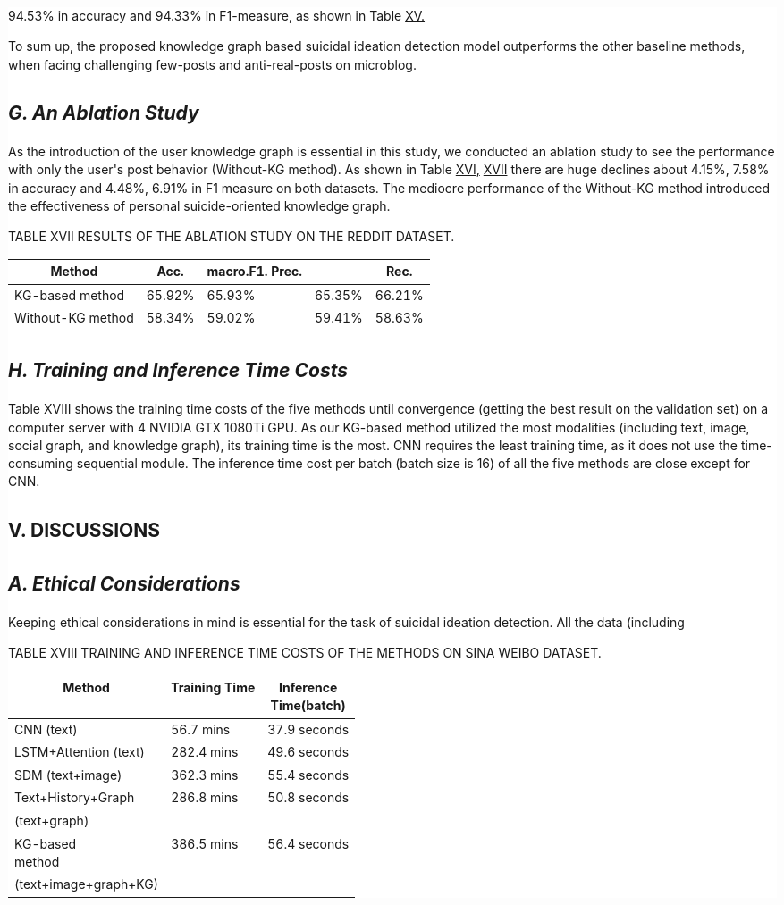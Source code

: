 94.53% in accuracy and 94.33% in F1-measure, as shown in Table [XV.](#page-12-2)

To sum up, the proposed knowledge graph based suicidal ideation detection model outperforms the other baseline methods, when facing challenging few-posts and anti-real-posts on microblog.

## *G. An Ablation Study*

As the introduction of the user knowledge graph is essential in this study, we conducted an ablation study to see the performance with only the user's post behavior (Without-KG method). As shown in Table [XVI,](#page-12-3) [XVII](#page-12-4) there are huge declines about 4.15%, 7.58% in accuracy and 4.48%, 6.91% in F1 measure on both datasets. The mediocre performance of the Without-KG method introduced the effectiveness of personal suicide-oriented knowledge graph.

<span id="page-12-4"></span>TABLE XVII RESULTS OF THE ABLATION STUDY ON THE REDDIT DATASET.

| Method            | Acc.   | macro.F1. Prec. |        | Rec.   |
|-------------------|--------|-----------------|--------|--------|
| KG-based method   | 65.92% | 65.93%          | 65.35% | 66.21% |
| Without-KG method | 58.34% | 59.02%          | 59.41% | 58.63% |

## *H. Training and Inference Time Costs*

Table [XVIII](#page-13-13) shows the training time costs of the five methods until convergence (getting the best result on the validation set) on a computer server with 4 NVIDIA GTX 1080Ti GPU. As our KG-based method utilized the most modalities (including text, image, social graph, and knowledge graph), its training time is the most. CNN requires the least training time, as it does not use the time-consuming sequential module. The inference time cost per batch (batch size is 16) of all the five methods are close except for CNN.

## V. DISCUSSIONS

## *A. Ethical Considerations*

Keeping ethical considerations in mind is essential for the task of suicidal ideation detection. All the data (including

<span id="page-13-13"></span>TABLE XVIII TRAINING AND INFERENCE TIME COSTS OF THE METHODS ON SINA WEIBO DATASET.

| Method                | Training Time | Inference<br>Time(batch) |
|-----------------------|---------------|--------------------------|
| CNN (text)            | 56.7 mins     | 37.9 seconds             |
| LSTM+Attention (text) | 282.4 mins    | 49.6 seconds             |
| SDM (text+image)      | 362.3 mins    | 55.4 seconds             |
| Text+History+Graph    | 286.8 mins    | 50.8 seconds             |
| (text+graph)          |               |                          |
| KG-based<br>method    | 386.5 mins    | 56.4 seconds             |
| (text+image+graph+KG) |               |                          |
